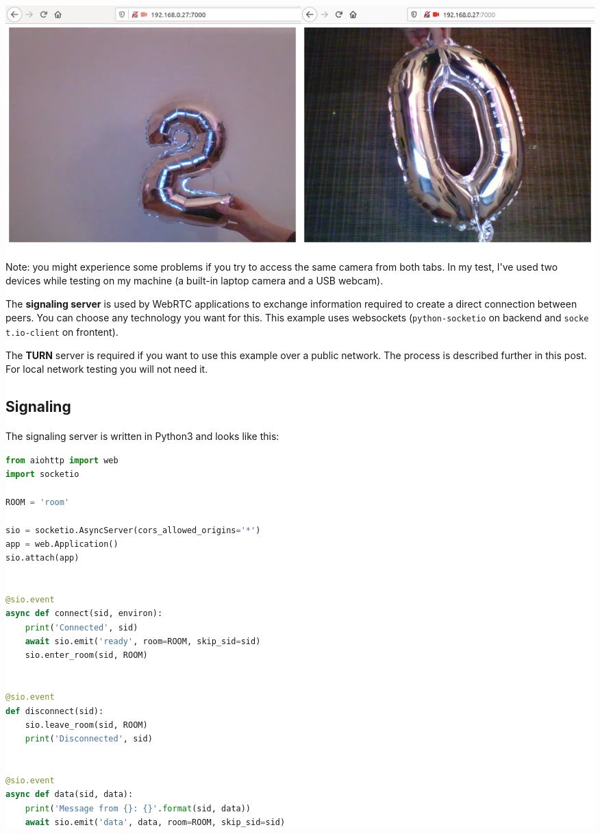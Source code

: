 ![WebRTC application in action](webrtc-example-in-action.png)

Note: you might experience some problems if you try to access the same camera
from both tabs. In my test, I've used two devices while testing on my machine
(a built-in laptop camera and a USB webcam).

The **signaling server** is used by WebRTC applications to exchange information
required to create a direct connection between peers. You can choose any technology
you want for this. This example uses websockets (`python-socketio` on backend
and `socket.io-client` on frontent).

The **TURN** server is required if you want to use this example over a public
network. The process is described further in this post. For local network testing
you will not need it.

## Signaling

The signaling server is written in Python3 and looks like this:

```python
from aiohttp import web
import socketio

ROOM = 'room'

sio = socketio.AsyncServer(cors_allowed_origins='*')
app = web.Application()
sio.attach(app)


@sio.event
async def connect(sid, environ):
    print('Connected', sid)
    await sio.emit('ready', room=ROOM, skip_sid=sid)
    sio.enter_room(sid, ROOM)


@sio.event
def disconnect(sid):
    sio.leave_room(sid, ROOM)
    print('Disconnected', sid)


@sio.event
async def data(sid, data):
    print('Message from {}: {}'.format(sid, data))
    await sio.emit('data', data, room=ROOM, skip_sid=sid)
```
